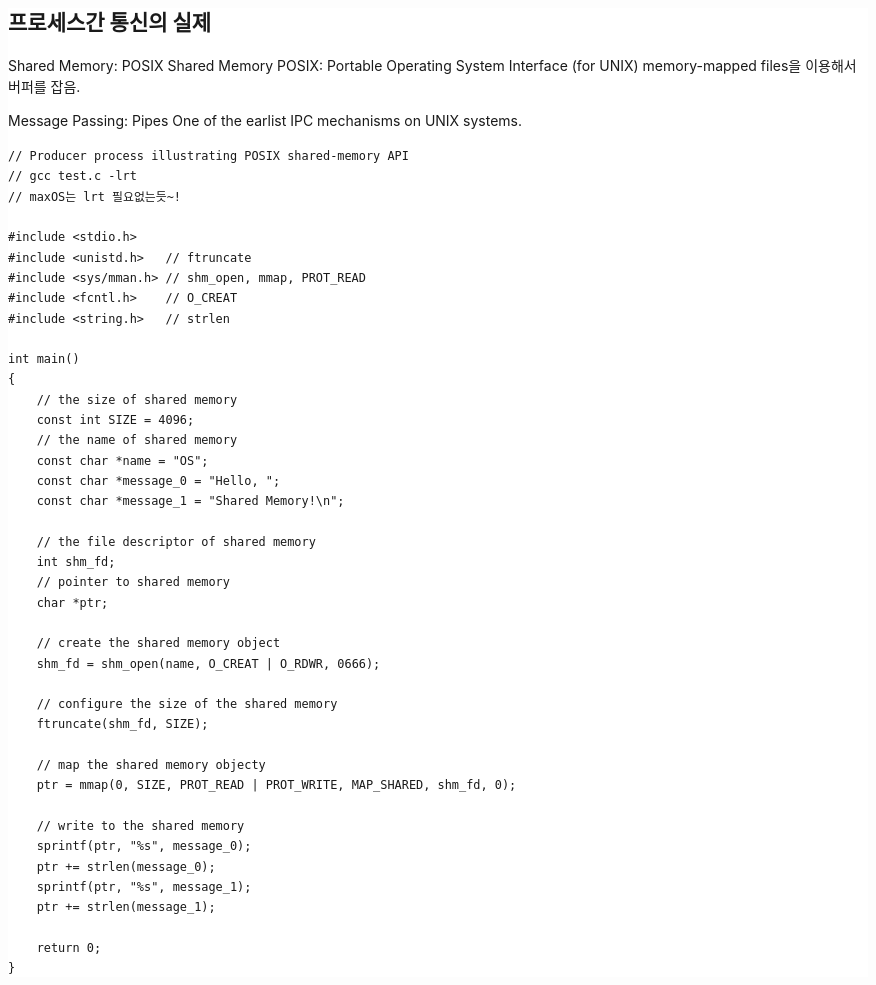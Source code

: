 
## 프로세스간 통신의 실제

Shared Memory: POSIX Shared Memory
POSIX: Portable Operating System Interface (for UNIX)
memory-mapped files을 이용해서 버퍼를 잡음. 

Message Passing: Pipes
One of the earlist IPC mechanisms on UNIX systems. 

```
// Producer process illustrating POSIX shared-memory API
// gcc test.c -lrt
// maxOS는 lrt 필요없는듯~!

#include <stdio.h>
#include <unistd.h>   // ftruncate
#include <sys/mman.h> // shm_open, mmap, PROT_READ
#include <fcntl.h>    // O_CREAT
#include <string.h>   // strlen

int main()
{
    // the size of shared memory
    const int SIZE = 4096;
    // the name of shared memory
    const char *name = "OS";
    const char *message_0 = "Hello, ";
    const char *message_1 = "Shared Memory!\n";

    // the file descriptor of shared memory
    int shm_fd;
    // pointer to shared memory
    char *ptr;

    // create the shared memory object
    shm_fd = shm_open(name, O_CREAT | O_RDWR, 0666);

    // configure the size of the shared memory
    ftruncate(shm_fd, SIZE);

    // map the shared memory objecty
    ptr = mmap(0, SIZE, PROT_READ | PROT_WRITE, MAP_SHARED, shm_fd, 0);

    // write to the shared memory
    sprintf(ptr, "%s", message_0);
    ptr += strlen(message_0);
    sprintf(ptr, "%s", message_1);
    ptr += strlen(message_1);

    return 0;
}
```
